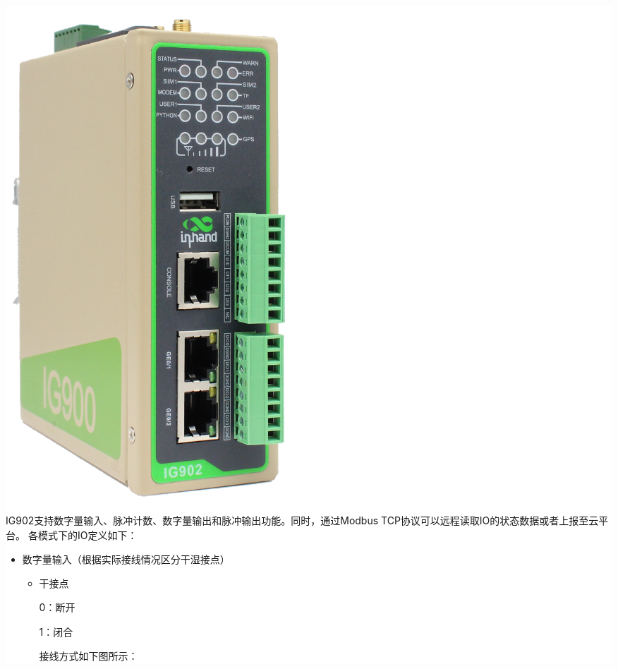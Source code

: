 ![](images/2021-04-16-20-02-42.png) 

IG902支持数字量输入、脉冲计数、数字量输出和脉冲输出功能。同时，通过Modbus TCP协议可以远程读取IO的状态数据或者上报至云平台。
各模式下的IO定义如下：
- 数字量输入（根据实际接线情况区分干湿接点）
  - 干接点  

    0：断开  

    1：闭合  

    接线方式如下图所示：  
